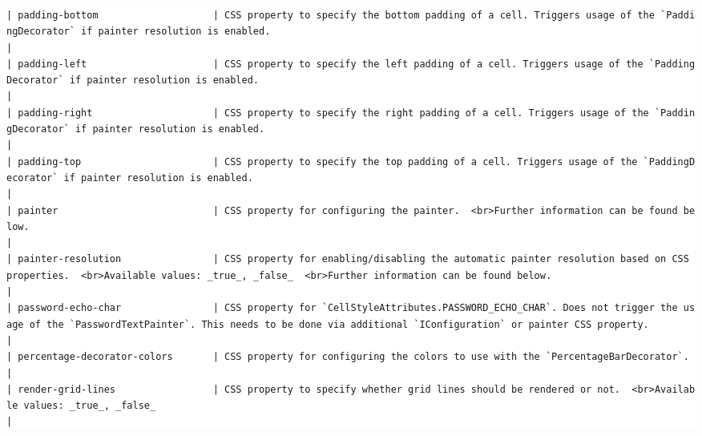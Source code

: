     | padding-bottom                    | CSS property to specify the bottom padding of a cell. Triggers usage of the `PaddingDecorator` if painter resolution is enabled.                                                                                                                                                                                                                                                                                                                                                                                                                                                                        |
    | padding-left                      | CSS property to specify the left padding of a cell. Triggers usage of the `PaddingDecorator` if painter resolution is enabled.                                                                                                                                                                                                                                                                                                                                                                                                                                                                          |
    | padding-right                     | CSS property to specify the right padding of a cell. Triggers usage of the `PaddingDecorator` if painter resolution is enabled.                                                                                                                                                                                                                                                                                                                                                                                                                                                                         |
    | padding-top                       | CSS property to specify the top padding of a cell. Triggers usage of the `PaddingDecorator` if painter resolution is enabled.                                                                                                                                                                                                                                                                                                                                                                                                                                                                           |
    | painter                           | CSS property for configuring the painter.  <br>Further information can be found below.                                                                                                                                                                                                                                                                                                                                                                                                                                                                                                                  |
    | painter-resolution                | CSS property for enabling/disabling the automatic painter resolution based on CSS properties.  <br>Available values: _true_, _false_  <br>Further information can be found below.                                                                                                                                                                                                                                                                                                                                                                                                                       |
    | password-echo-char                | CSS property for `CellStyleAttributes.PASSWORD_ECHO_CHAR`. Does not trigger the usage of the `PasswordTextPainter`. This needs to be done via additional `IConfiguration` or painter CSS property.                                                                                                                                                                                                                                                                                                                                                                                                      |
    | percentage-decorator-colors       | CSS property for configuring the colors to use with the `PercentageBarDecorator`.                                                                                                                                                                                                                                                                                                                                                                                                                                                                                                                       |
    | render-grid-lines                 | CSS property to specify whether grid lines should be rendered or not.  <br>Available values: _true_, _false_                                                                                                                                                                                                                                                                                                                                                                                                                                                                                            |